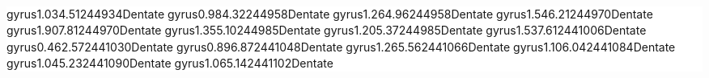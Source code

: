 gyrus</td><td style="padding: 8px; border-right: 1px solid #dddddd;">1.03</td><td style="padding: 8px; border-right: 1px solid #dddddd;">4.51</td></tr><tr style="border-bottom: 1px solid #dddddd;"><td style="padding: 8px; border-right: 1px solid #dddddd;">244</td><td style="padding: 8px; border-right: 1px solid #dddddd;">934</td><td style="padding: 8px; border-right: 1px solid #dddddd;">Dentate gyrus</td><td style="padding: 8px; border-right: 1px solid #dddddd;">0.98</td><td style="padding: 8px; border-right: 1px solid #dddddd;">4.32</td></tr><tr style="border-bottom: 1px solid #dddddd;"><td style="padding: 8px; border-right: 1px solid #dddddd;">244</td><td style="padding: 8px; border-right: 1px solid #dddddd;">958</td><td style="padding: 8px; border-right: 1px solid #dddddd;">Dentate gyrus</td><td style="padding: 8px; border-right: 1px solid #dddddd;">1.26</td><td style="padding: 8px; border-right: 1px solid #dddddd;">4.96</td></tr><tr style="border-bottom: 1px solid #dddddd;"><td style="padding: 8px; border-right: 1px solid #dddddd;">244</td><td style="padding: 8px; border-right: 1px solid #dddddd;">958</td><td style="padding: 8px; border-right: 1px solid #dddddd;">Dentate gyrus</td><td style="padding: 8px; border-right: 1px solid #dddddd;">1.54</td><td style="padding: 8px; border-right: 1px solid #dddddd;">6.21</td></tr><tr style="border-bottom: 1px solid #dddddd;"><td style="padding: 8px; border-right: 1px solid #dddddd;">244</td><td style="padding: 8px; border-right: 1px solid #dddddd;">970</td><td style="padding: 8px; border-right: 1px solid #dddddd;">Dentate gyrus</td><td style="padding: 8px; border-right: 1px solid #dddddd;">1.90</td><td style="padding: 8px; border-right: 1px solid #dddddd;">7.81</td></tr><tr style="border-bottom: 1px solid #dddddd;"><td style="padding: 8px; border-right: 1px solid #dddddd;">244</td><td style="padding: 8px; border-right: 1px solid #dddddd;">970</td><td style="padding: 8px; border-right: 1px solid #dddddd;">Dentate gyrus</td><td style="padding: 8px; border-right: 1px solid #dddddd;">1.35</td><td style="padding: 8px; border-right: 1px solid #dddddd;">5.10</td></tr><tr style="border-bottom: 1px solid #dddddd;"><td style="padding: 8px; border-right: 1px solid #dddddd;">244</td><td style="padding: 8px; border-right: 1px solid #dddddd;">985</td><td style="padding: 8px; border-right: 1px solid #dddddd;">Dentate gyrus</td><td style="padding: 8px; border-right: 1px solid #dddddd;">1.20</td><td style="padding: 8px; border-right: 1px solid #dddddd;">5.37</td></tr><tr style="border-bottom: 1px solid #dddddd;"><td style="padding: 8px; border-right: 1px solid #dddddd;">244</td><td style="padding: 8px; border-right: 1px solid #dddddd;">985</td><td style="padding: 8px; border-right: 1px solid #dddddd;">Dentate gyrus</td><td style="padding: 8px; border-right: 1px solid #dddddd;">1.53</td><td style="padding: 8px; border-right: 1px solid #dddddd;">7.61</td></tr><tr style="border-bottom: 1px solid #dddddd;"><td style="padding: 8px; border-right: 1px solid #dddddd;">244</td><td style="padding: 8px; border-right: 1px solid #dddddd;">1006</td><td style="padding: 8px; border-right: 1px solid #dddddd;">Dentate gyrus</td><td style="padding: 8px; border-right: 1px solid #dddddd;">0.46</td><td style="padding: 8px; border-right: 1px solid #dddddd;">2.57</td></tr><tr style="border-bottom: 1px solid #dddddd;"><td style="padding: 8px; border-right: 1px solid #dddddd;">244</td><td style="padding: 8px; border-right: 1px solid #dddddd;">1030</td><td style="padding: 8px; border-right: 1px solid #dddddd;">Dentate gyrus</td><td style="padding: 8px; border-right: 1px solid #dddddd;">0.89</td><td style="padding: 8px; border-right: 1px solid #dddddd;">6.87</td></tr><tr style="border-bottom: 1px solid #dddddd;"><td style="padding: 8px; border-right: 1px solid #dddddd;">244</td><td style="padding: 8px; border-right: 1px solid #dddddd;">1048</td><td style="padding: 8px; border-right: 1px solid #dddddd;">Dentate gyrus</td><td style="padding: 8px; border-right: 1px solid #dddddd;">1.26</td><td style="padding: 8px; border-right: 1px solid #dddddd;">5.56</td></tr><tr style="border-bottom: 1px solid #dddddd;"><td style="padding: 8px; border-right: 1px solid #dddddd;">244</td><td style="padding: 8px; border-right: 1px solid #dddddd;">1066</td><td style="padding: 8px; border-right: 1px solid #dddddd;">Dentate gyrus</td><td style="padding: 8px; border-right: 1px solid #dddddd;">1.10</td><td style="padding: 8px; border-right: 1px solid #dddddd;">6.04</td></tr><tr style="border-bottom: 1px solid #dddddd;"><td style="padding: 8px; border-right: 1px solid #dddddd;">244</td><td style="padding: 8px; border-right: 1px solid #dddddd;">1084</td><td style="padding: 8px; border-right: 1px solid #dddddd;">Dentate gyrus</td><td style="padding: 8px; border-right: 1px solid #dddddd;">1.04</td><td style="padding: 8px; border-right: 1px solid #dddddd;">5.23</td></tr><tr style="border-bottom: 1px solid #dddddd;"><td style="padding: 8px; border-right: 1px solid #dddddd;">244</td><td style="padding: 8px; border-right: 1px solid #dddddd;">1090</td><td style="padding: 8px; border-right: 1px solid #dddddd;">Dentate gyrus</td><td style="padding: 8px; border-right: 1px solid #dddddd;">1.06</td><td style="padding: 8px; border-right: 1px solid #dddddd;">5.14</td></tr><tr style="border-bottom: 1px solid #dddddd;"><td style="padding: 8px; border-right: 1px solid #dddddd;">244</td><td style="padding: 8px; border-right: 1px solid #dddddd;">1102</td><td style="padding: 8px; border-right: 1px solid #dddddd;">Dentate